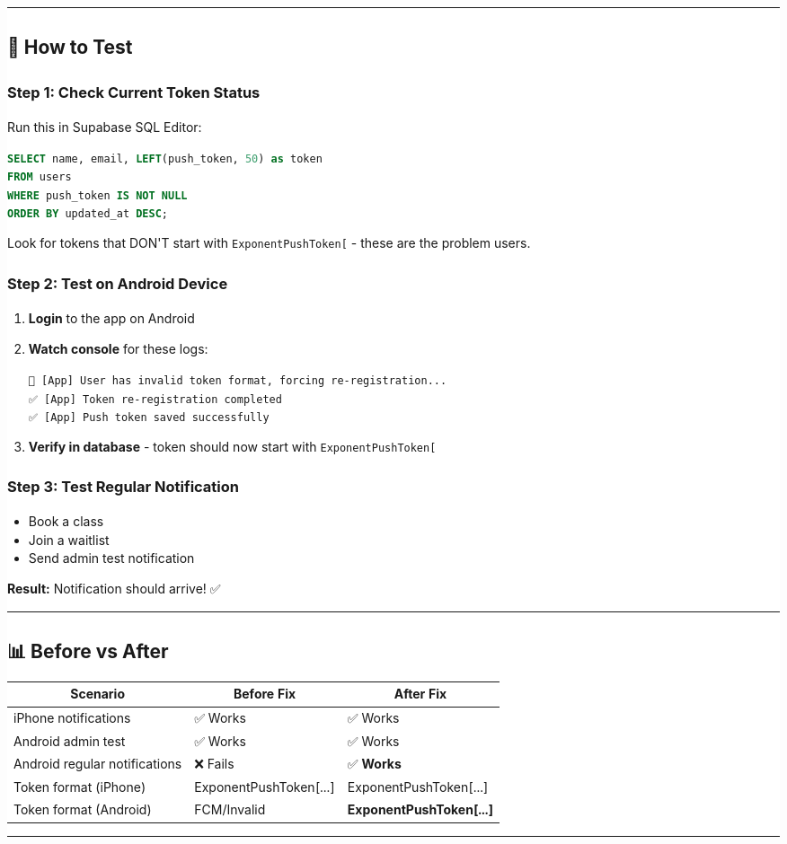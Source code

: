 ```typescript
```

---

## 🧪 How to Test

### Step 1: Check Current Token Status

Run this in Supabase SQL Editor:

```sql
SELECT name, email, LEFT(push_token, 50) as token
FROM users
WHERE push_token IS NOT NULL
ORDER BY updated_at DESC;
```

Look for tokens that DON'T start with `ExponentPushToken[` - these are the problem users.

### Step 2: Test on Android Device

1. **Login** to the app on Android
2. **Watch console** for these logs:
   ```
   🔄 [App] User has invalid token format, forcing re-registration...
   ✅ [App] Token re-registration completed
   ✅ [App] Push token saved successfully
   ```

3. **Verify in database** - token should now start with `ExponentPushToken[`

### Step 3: Test Regular Notification

- Book a class
- Join a waitlist  
- Send admin test notification

**Result:** Notification should arrive! ✅

---

## 📊 Before vs After

| Scenario | Before Fix | After Fix |
|----------|-----------|-----------|
| iPhone notifications | ✅ Works | ✅ Works |
| Android admin test | ✅ Works | ✅ Works |
| Android regular notifications | ❌ Fails | ✅ **Works** |
| Token format (iPhone) | ExponentPushToken[...] | ExponentPushToken[...] |
| Token format (Android) | FCM/Invalid | **ExponentPushToken[...]** |

---